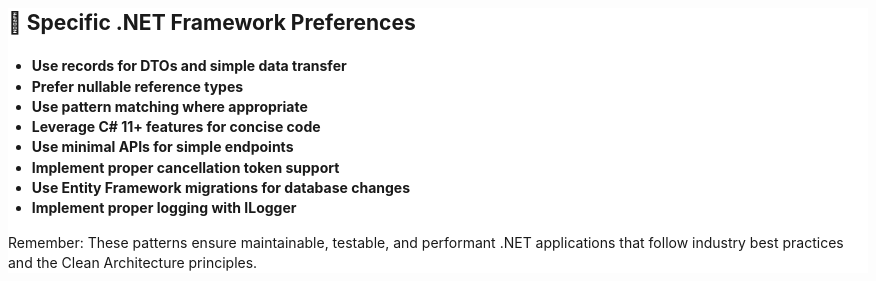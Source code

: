 ## 🎯 Specific .NET Framework Preferences

- **Use records for DTOs and simple data transfer**
- **Prefer nullable reference types**
- **Use pattern matching where appropriate**
- **Leverage C# 11+ features for concise code**
- **Use minimal APIs for simple endpoints**
- **Implement proper cancellation token support**
- **Use Entity Framework migrations for database changes**
- **Implement proper logging with ILogger**

Remember: These patterns ensure maintainable, testable, and performant .NET
applications that follow industry best practices and the Clean Architecture principles.
